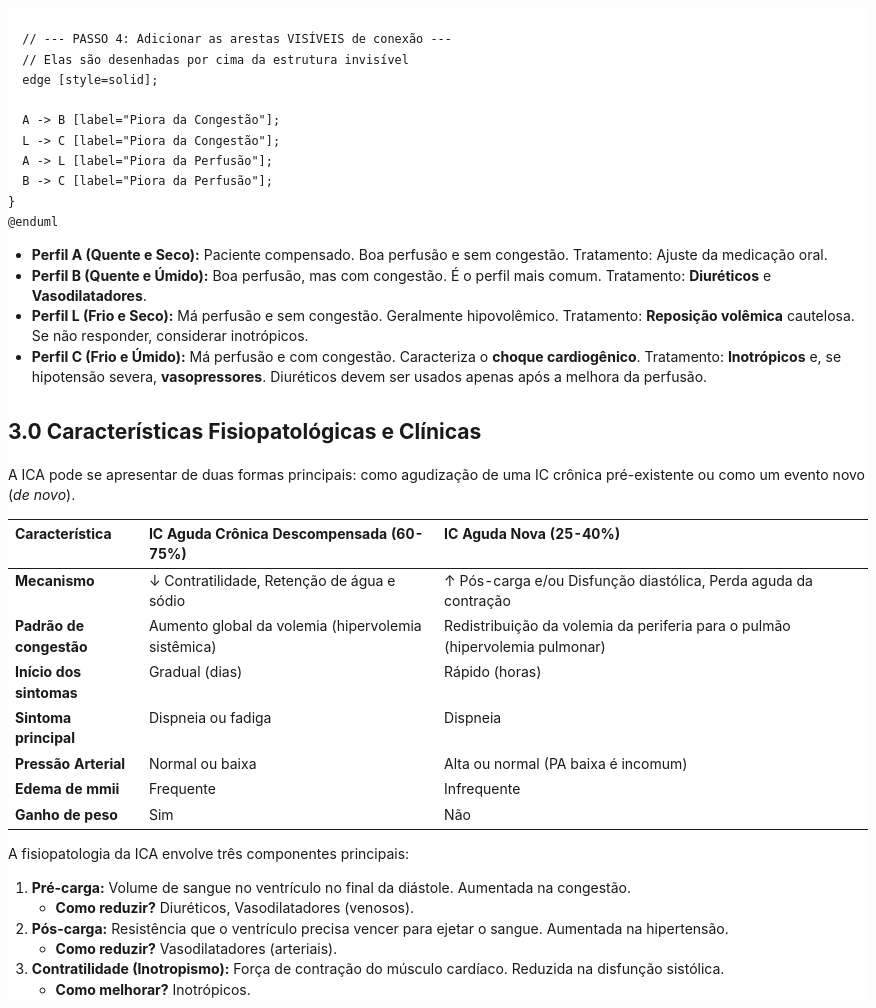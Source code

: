 ```plantuml
  
  // --- PASSO 4: Adicionar as arestas VISÍVEIS de conexão ---
  // Elas são desenhadas por cima da estrutura invisível
  edge [style=solid];
  
  A -> B [label="Piora da Congestão"];
  L -> C [label="Piora da Congestão"];
  A -> L [label="Piora da Perfusão"];
  B -> C [label="Piora da Perfusão"];
}
@enduml
```

- **Perfil A (Quente e Seco):** Paciente compensado. Boa perfusão e sem congestão. Tratamento: Ajuste da medicação oral.
- **Perfil B (Quente e Úmido):** Boa perfusão, mas com congestão. É o perfil mais comum. Tratamento: **Diuréticos** e **Vasodilatadores**.
- **Perfil L (Frio e Seco):** Má perfusão e sem congestão. Geralmente hipovolêmico. Tratamento: **Reposição volêmica** cautelosa. Se não responder, considerar inotrópicos.
- **Perfil C (Frio e Úmido):** Má perfusão e com congestão. Caracteriza o **choque cardiogênico**. Tratamento: **Inotrópicos** e, se hipotensão severa, **vasopressores**. Diuréticos devem ser usados apenas após a melhora da perfusão.

## 3.0 Características Fisiopatológicas e Clínicas

A ICA pode se apresentar de duas formas principais: como agudização de uma IC crônica pré-existente ou como um evento novo (*de novo*).

| Característica | IC Aguda Crônica Descompensada (60-75%) | IC Aguda Nova (25-40%) |
| :--- | :--- | :--- |
| **Mecanismo** | ↓ Contratilidade, Retenção de água e sódio | ↑ Pós-carga e/ou Disfunção diastólica, Perda aguda da contração |
| **Padrão de congestão** | Aumento global da volemia (hipervolemia sistêmica) | Redistribuição da volemia da periferia para o pulmão (hipervolemia pulmonar) |
| **Início dos sintomas** | Gradual (dias) | Rápido (horas) |
| **Sintoma principal** | Dispneia ou fadiga | Dispneia |
| **Pressão Arterial** | Normal ou baixa | Alta ou normal (PA baixa é incomum) |
| **Edema de mmii** | Frequente | Infrequente |
| **Ganho de peso** | Sim | Não |

A fisiopatologia da ICA envolve três componentes principais:
1.  **Pré-carga:** Volume de sangue no ventrículo no final da diástole. Aumentada na congestão.
    - **Como reduzir?** Diuréticos, Vasodilatadores (venosos).
2.  **Pós-carga:** Resistência que o ventrículo precisa vencer para ejetar o sangue. Aumentada na hipertensão.
    - **Como reduzir?** Vasodilatadores (arteriais).
3.  **Contratilidade (Inotropismo):** Força de contração do músculo cardíaco. Reduzida na disfunção sistólica.
    - **Como melhorar?** Inotrópicos.

